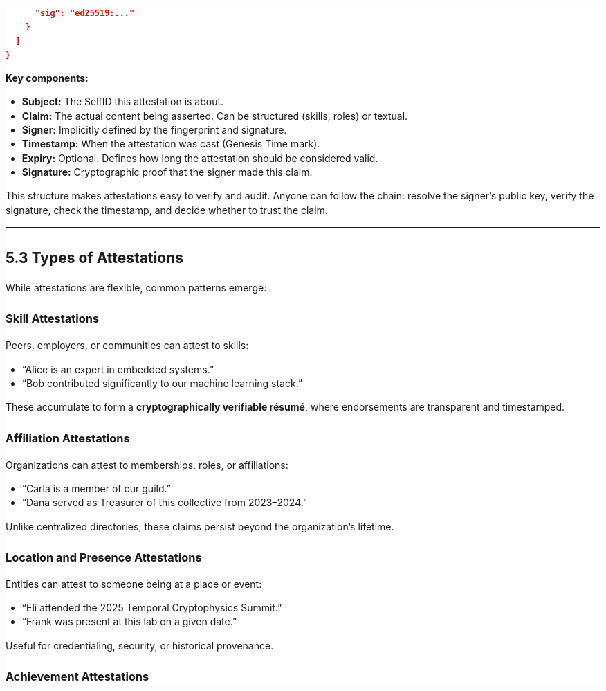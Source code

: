 ```json
      "sig": "ed25519:..."
    }
  ]
}
```

**Key components:**

* **Subject:** The SelfID this attestation is about.
* **Claim:** The actual content being asserted. Can be structured (skills, roles) or textual.
* **Signer:** Implicitly defined by the fingerprint and signature.
* **Timestamp:** When the attestation was cast (Genesis Time mark).
* **Expiry:** Optional. Defines how long the attestation should be considered valid.
* **Signature:** Cryptographic proof that the signer made this claim.

This structure makes attestations easy to verify and audit. Anyone can follow the chain: resolve the signer’s public key, verify the signature, check the timestamp, and decide whether to trust the claim.

---

## **5.3 Types of Attestations**

While attestations are flexible, common patterns emerge:

### **Skill Attestations**

Peers, employers, or communities can attest to skills:

* “Alice is an expert in embedded systems.”
* “Bob contributed significantly to our machine learning stack.”

These accumulate to form a **cryptographically verifiable résumé**, where endorsements are transparent and timestamped.

### **Affiliation Attestations**

Organizations can attest to memberships, roles, or affiliations:

* “Carla is a member of our guild.”
* “Dana served as Treasurer of this collective from 2023–2024.”

Unlike centralized directories, these claims persist beyond the organization’s lifetime.

### **Location and Presence Attestations**

Entities can attest to someone being at a place or event:

* “Eli attended the 2025 Temporal Cryptophysics Summit.”
* “Frank was present at this lab on a given date.”

Useful for credentialing, security, or historical provenance.

### **Achievement Attestations**
